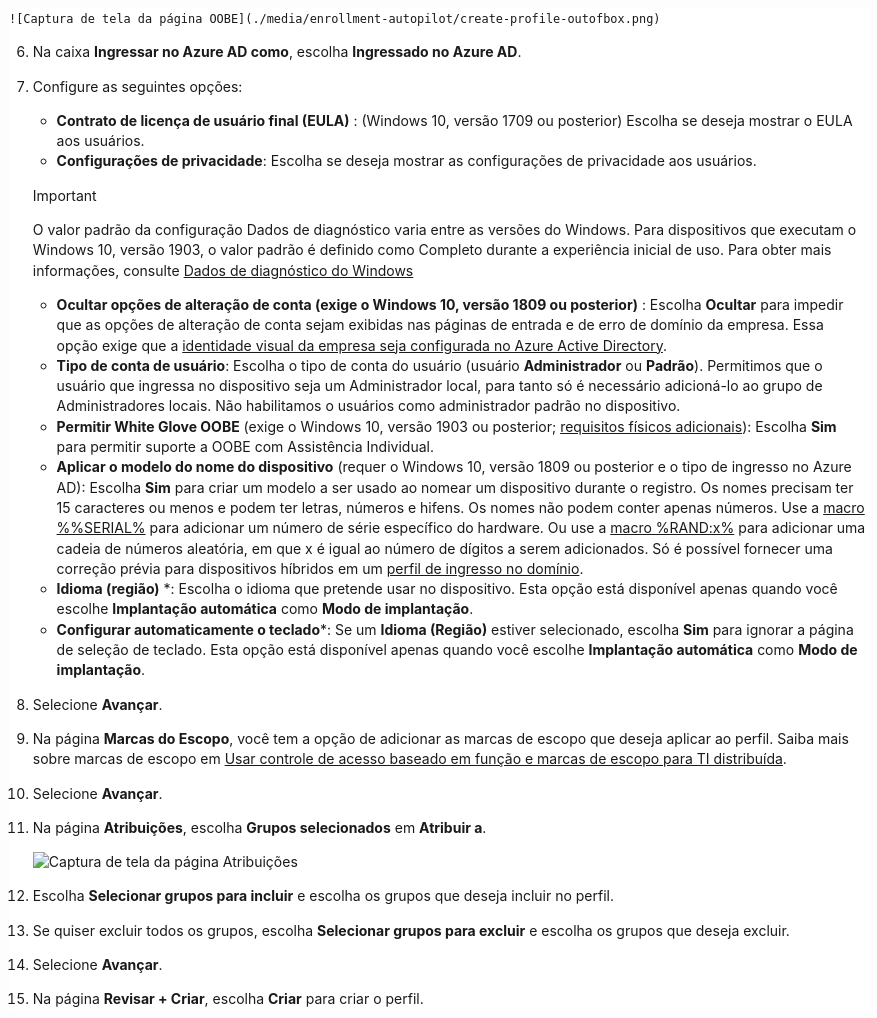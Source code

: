     ![Captura de tela da página OOBE](./media/enrollment-autopilot/create-profile-outofbox.png)

6. Na caixa **Ingressar no Azure AD como**, escolha **Ingressado no Azure AD**.
7. Configure as seguintes opções:
    - **Contrato de licença de usuário final (EULA)** : (Windows 10, versão 1709 ou posterior) Escolha se deseja mostrar o EULA aos usuários.
    - **Configurações de privacidade**: Escolha se deseja mostrar as configurações de privacidade aos usuários.
    >[!IMPORTANT]
    >O valor padrão da configuração Dados de diagnóstico varia entre as versões do Windows. Para dispositivos que executam o Windows 10, versão 1903, o valor padrão é definido como Completo durante a experiência inicial de uso. Para obter mais informações, consulte [Dados de diagnóstico do Windows](https://docs.microsoft.com/windows/privacy/windows-diagnostic-data) <br>
    
    - **Ocultar opções de alteração de conta (exige o Windows 10, versão 1809 ou posterior)** : Escolha **Ocultar** para impedir que as opções de alteração de conta sejam exibidas nas páginas de entrada e de erro de domínio da empresa. Essa opção exige que a [identidade visual da empresa seja configurada no Azure Active Directory](https://docs.microsoft.com/azure/active-directory/fundamentals/customize-branding).
    - **Tipo de conta de usuário**: Escolha o tipo de conta do usuário (usuário **Administrador** ou **Padrão**). Permitimos que o usuário que ingressa no dispositivo seja um Administrador local, para tanto só é necessário adicioná-lo ao grupo de Administradores locais. Não habilitamos o usuários como administrador padrão no dispositivo.
    - **Permitir White Glove OOBE** (exige o Windows 10, versão 1903 ou posterior; [requisitos físicos adicionais](https://docs.microsoft.com/windows/deployment/windows-autopilot/white-glove#prerequisites)): Escolha **Sim** para permitir suporte a OOBE com Assistência Individual.
    - **Aplicar o modelo do nome do dispositivo** (requer o Windows 10, versão 1809 ou posterior e o tipo de ingresso no Azure AD): Escolha **Sim** para criar um modelo a ser usado ao nomear um dispositivo durante o registro. Os nomes precisam ter 15 caracteres ou menos e podem ter letras, números e hifens. Os nomes não podem conter apenas números. Use a [macro %%SERIAL%](https://docs.microsoft.com/windows/client-management/mdm/accounts-csp) para adicionar um número de série específico do hardware. Ou use a [macro %RAND:x%](https://docs.microsoft.com/windows/client-management/mdm/accounts-csp) para adicionar uma cadeia de números aleatória, em que x é igual ao número de dígitos a serem adicionados. Só é possível fornecer uma correção prévia para dispositivos híbridos em um [perfil de ingresso no domínio](windows-autopilot-hybrid.md#create-and-assign-a-domain-join-profile). 
    - **Idioma (região)** \*: Escolha o idioma que pretende usar no dispositivo. Esta opção está disponível apenas quando você escolhe **Implantação automática** como **Modo de implantação**.
    - **Configurar automaticamente o teclado**\*: Se um **Idioma (Região)** estiver selecionado, escolha **Sim** para ignorar a página de seleção de teclado. Esta opção está disponível apenas quando você escolhe **Implantação automática** como **Modo de implantação**.
8. Selecione **Avançar**.
9. Na página **Marcas do Escopo**, você tem a opção de adicionar as marcas de escopo que deseja aplicar ao perfil. Saiba mais sobre marcas de escopo em [Usar controle de acesso baseado em função e marcas de escopo para TI distribuída](../fundamentals/scope-tags.md).
10. Selecione **Avançar**.
11. Na página **Atribuições**, escolha **Grupos selecionados** em **Atribuir a**.

    ![Captura de tela da página Atribuições](./media/enrollment-autopilot/create-profile-assignments.png)

12. Escolha **Selecionar grupos para incluir** e escolha os grupos que deseja incluir no perfil.
13. Se quiser excluir todos os grupos, escolha **Selecionar grupos para excluir** e escolha os grupos que deseja excluir.
14. Selecione **Avançar**.
15. Na página **Revisar + Criar**, escolha **Criar** para criar o perfil.
